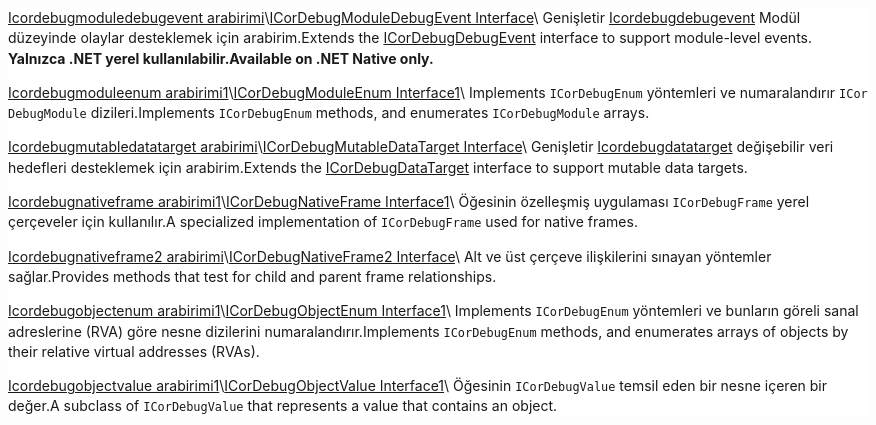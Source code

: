  <span data-ttu-id="98c64-294">[Icordebugmoduledebugevent arabirimi](icordebugmoduledebugevent-interface.md)\\</span><span class="sxs-lookup"><span data-stu-id="98c64-294">[ICorDebugModuleDebugEvent Interface](icordebugmoduledebugevent-interface.md)\\</span></span>
 <span data-ttu-id="98c64-295">Genişletir [Icordebugdebugevent](icordebugdebugevent-interface.md) Modül düzeyinde olaylar desteklemek için arabirim.</span><span class="sxs-lookup"><span data-stu-id="98c64-295">Extends the [ICorDebugDebugEvent](icordebugdebugevent-interface.md) interface to support module-level events.</span></span> <span data-ttu-id="98c64-296">**Yalnızca .NET yerel kullanılabilir.**</span><span class="sxs-lookup"><span data-stu-id="98c64-296">**Available on .NET Native only.**</span></span>  
  
 <span data-ttu-id="98c64-297">[Icordebugmoduleenum arabirimi1](icordebugmoduleenum-interface.md)\\</span><span class="sxs-lookup"><span data-stu-id="98c64-297">[ICorDebugModuleEnum Interface1](icordebugmoduleenum-interface.md)\\</span></span>
 <span data-ttu-id="98c64-298">Implements `ICorDebugEnum` yöntemleri ve numaralandırır `ICorDebugModule` dizileri.</span><span class="sxs-lookup"><span data-stu-id="98c64-298">Implements `ICorDebugEnum` methods, and enumerates `ICorDebugModule` arrays.</span></span>  
  
 <span data-ttu-id="98c64-299">[Icordebugmutabledatatarget arabirimi](icordebugmutabledatatarget-interface.md)\\</span><span class="sxs-lookup"><span data-stu-id="98c64-299">[ICorDebugMutableDataTarget Interface](icordebugmutabledatatarget-interface.md)\\</span></span>
 <span data-ttu-id="98c64-300">Genişletir [Icordebugdatatarget](icordebugdatatarget-interface.md) değişebilir veri hedefleri desteklemek için arabirim.</span><span class="sxs-lookup"><span data-stu-id="98c64-300">Extends the [ICorDebugDataTarget](icordebugdatatarget-interface.md) interface to support mutable data targets.</span></span>  
  
 <span data-ttu-id="98c64-301">[Icordebugnativeframe arabirimi1](icordebugnativeframe-interface.md)\\</span><span class="sxs-lookup"><span data-stu-id="98c64-301">[ICorDebugNativeFrame Interface1](icordebugnativeframe-interface.md)\\</span></span>
 <span data-ttu-id="98c64-302">Öğesinin özelleşmiş uygulaması `ICorDebugFrame` yerel çerçeveler için kullanılır.</span><span class="sxs-lookup"><span data-stu-id="98c64-302">A specialized implementation of `ICorDebugFrame` used for native frames.</span></span>  
  
 <span data-ttu-id="98c64-303">[Icordebugnativeframe2 arabirimi](icordebugnativeframe2-interface.md)\\</span><span class="sxs-lookup"><span data-stu-id="98c64-303">[ICorDebugNativeFrame2 Interface](icordebugnativeframe2-interface.md)\\</span></span>
 <span data-ttu-id="98c64-304">Alt ve üst çerçeve ilişkilerini sınayan yöntemler sağlar.</span><span class="sxs-lookup"><span data-stu-id="98c64-304">Provides methods that test for child and parent frame relationships.</span></span>  
  
 <span data-ttu-id="98c64-305">[Icordebugobjectenum arabirimi1](icordebugobjectenum-interface.md)\\</span><span class="sxs-lookup"><span data-stu-id="98c64-305">[ICorDebugObjectEnum Interface1](icordebugobjectenum-interface.md)\\</span></span>
 <span data-ttu-id="98c64-306">Implements `ICorDebugEnum` yöntemleri ve bunların göreli sanal adreslerine (RVA) göre nesne dizilerini numaralandırır.</span><span class="sxs-lookup"><span data-stu-id="98c64-306">Implements `ICorDebugEnum` methods, and enumerates arrays of objects by their relative virtual addresses (RVAs).</span></span>  
  
 <span data-ttu-id="98c64-307">[Icordebugobjectvalue arabirimi1](icordebugobjectvalue-interface.md)\\</span><span class="sxs-lookup"><span data-stu-id="98c64-307">[ICorDebugObjectValue Interface1](icordebugobjectvalue-interface.md)\\</span></span>
 <span data-ttu-id="98c64-308">Öğesinin `ICorDebugValue` temsil eden bir nesne içeren bir değer.</span><span class="sxs-lookup"><span data-stu-id="98c64-308">A subclass of `ICorDebugValue` that represents a value that contains an object.</span></span>  
  